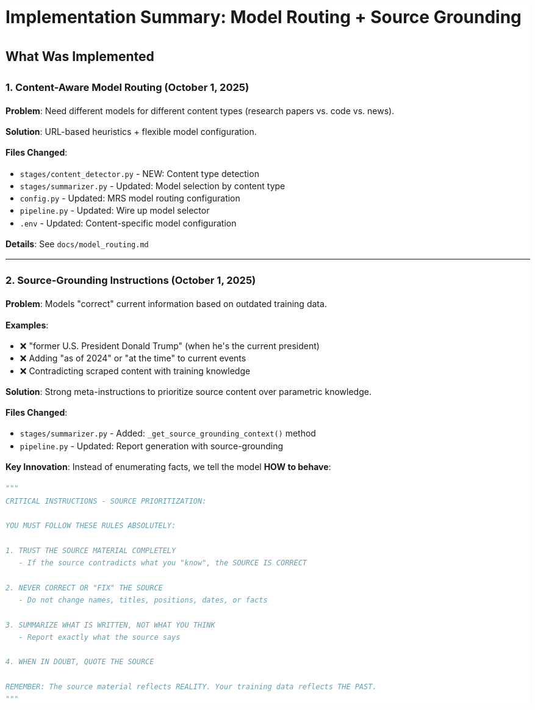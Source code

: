 # Implementation Summary: Model Routing + Source Grounding

## What Was Implemented

### 1. Content-Aware Model Routing (October 1, 2025)

**Problem**: Need different models for different content types (research papers vs. code vs. news).

**Solution**: URL-based heuristics + flexible model configuration.

**Files Changed**:
- `stages/content_detector.py` - NEW: Content type detection
- `stages/summarizer.py` - Updated: Model selection by content type
- `config.py` - Updated: MRS model routing configuration
- `pipeline.py` - Updated: Wire up model selector
- `.env` - Updated: Content-specific model configuration

**Details**: See `docs/model_routing.md`

---

### 2. Source-Grounding Instructions (October 1, 2025)

**Problem**: Models "correct" current information based on outdated training data.

**Examples**:
- ❌ "former U.S. President Donald Trump" (when he's the current president)
- ❌ Adding "as of 2024" or "at the time" to current events
- ❌ Contradicting scraped content with training knowledge

**Solution**: Strong meta-instructions to prioritize source content over parametric knowledge.

**Files Changed**:
- `stages/summarizer.py` - Added: `_get_source_grounding_context()` method
- `pipeline.py` - Updated: Report generation with source-grounding

**Key Innovation**: Instead of enumerating facts, we tell the model **HOW to behave**:

```python
"""
CRITICAL INSTRUCTIONS - SOURCE PRIORITIZATION:

YOU MUST FOLLOW THESE RULES ABSOLUTELY:

1. TRUST THE SOURCE MATERIAL COMPLETELY
   - If the source contradicts what you "know", the SOURCE IS CORRECT
   
2. NEVER CORRECT OR "FIX" THE SOURCE
   - Do not change names, titles, positions, dates, or facts
   
3. SUMMARIZE WHAT IS WRITTEN, NOT WHAT YOU THINK
   - Report exactly what the source says
   
4. WHEN IN DOUBT, QUOTE THE SOURCE

REMEMBER: The source material reflects REALITY. Your training data reflects THE PAST.
"""
```
